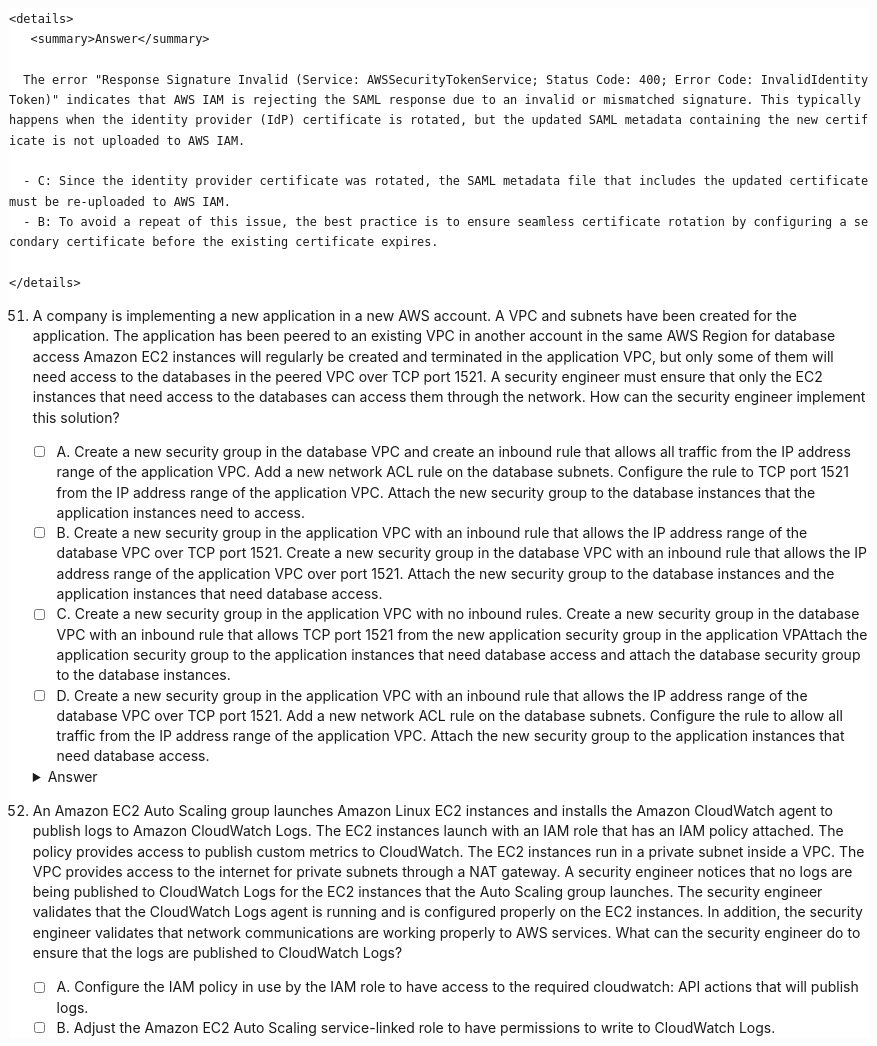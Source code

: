     <details>
       <summary>Answer</summary>

      The error "Response Signature Invalid (Service: AWSSecurityTokenService; Status Code: 400; Error Code: InvalidIdentityToken)" indicates that AWS IAM is rejecting the SAML response due to an invalid or mismatched signature. This typically happens when the identity provider (IdP) certificate is rotated, but the updated SAML metadata containing the new certificate is not uploaded to AWS IAM.

      - C: Since the identity provider certificate was rotated, the SAML metadata file that includes the updated certificate must be re-uploaded to AWS IAM.
      - B: To avoid a repeat of this issue, the best practice is to ensure seamless certificate rotation by configuring a secondary certificate before the existing certificate expires.

    </details>

51. A company is implementing a new application in a new AWS account. A VPC and subnets have been created for the application. The application has been peered to an existing VPC in another account in the same AWS Region for database access Amazon EC2 instances will regularly be created and terminated in the application VPC, but only some of them will need access to the databases in the peered VPC over TCP port 1521. A security engineer must ensure that only the EC2 instances that need access to the databases can access them through the network. How can the security engineer implement this solution?
    - [ ] A. Create a new security group in the database VPC and create an inbound rule that allows all traffic from the IP address range of the application VPC. Add a new network ACL rule on the database subnets. Configure the rule to TCP port 1521 from the IP address range of the application VPC. Attach the new security group to the database instances that the application instances need to access.
    - [ ] B. Create a new security group in the application VPC with an inbound rule that allows the IP address range of the database VPC over TCP port 1521. Create a new security group in the database VPC with an inbound rule that allows the IP address range of the application VPC over port 1521. Attach the new security group to the database instances and the application instances that need database access.
    - [ ] C. Create a new security group in the application VPC with no inbound rules. Create a new security group in the database VPC with an inbound rule that allows TCP port 1521 from the new application security group in the application VPAttach the application security group to the application instances that need database access and attach the database security group to the database instances.
    - [ ] D. Create a new security group in the application VPC with an inbound rule that allows the IP address range of the database VPC over TCP port 1521. Add a new network ACL rule on the database subnets. Configure the rule to allow all traffic from the IP address range of the application VPC. Attach the new security group to the application instances that need database access.

    <details>
       <summary>Answer</summary>

      - A: Incorrect -> Allows all traffic from the entire application VPC IP range, which is too broad and not recommended for fine-grained security. Also, unnecessary use of NACLs.
      - B: Incorrect -> Uses IP ranges instead of security group references, making it difficult to manage dynamically created EC2 instances.
      - C: Correct.
      - D: Incorrect -> Similar to A, allowing all traffic from the application VPC IP range is not a best practice, and modifying network ACLs is unnecessary.

    </details>

52. An Amazon EC2 Auto Scaling group launches Amazon Linux EC2 instances and installs the Amazon CloudWatch agent to publish logs to Amazon CloudWatch Logs. The EC2 instances launch with an IAM role that has an IAM policy attached. The policy provides access to publish custom metrics to CloudWatch. The EC2 instances run in a private subnet inside a VPC. The VPC provides access to the internet for private subnets through a NAT gateway. A security engineer notices that no logs are being published to CloudWatch Logs for the EC2 instances that the Auto Scaling group launches. The security engineer validates that the CloudWatch Logs agent is running and is configured properly on the EC2 instances. In addition, the security engineer validates that network communications are working properly to AWS services. What can the security engineer do to ensure that the logs are published to CloudWatch Logs?
    - [ ] A. Configure the IAM policy in use by the IAM role to have access to the required cloudwatch: API actions that will publish logs.
    - [ ] B. Adjust the Amazon EC2 Auto Scaling service-linked role to have permissions to write to CloudWatch Logs.